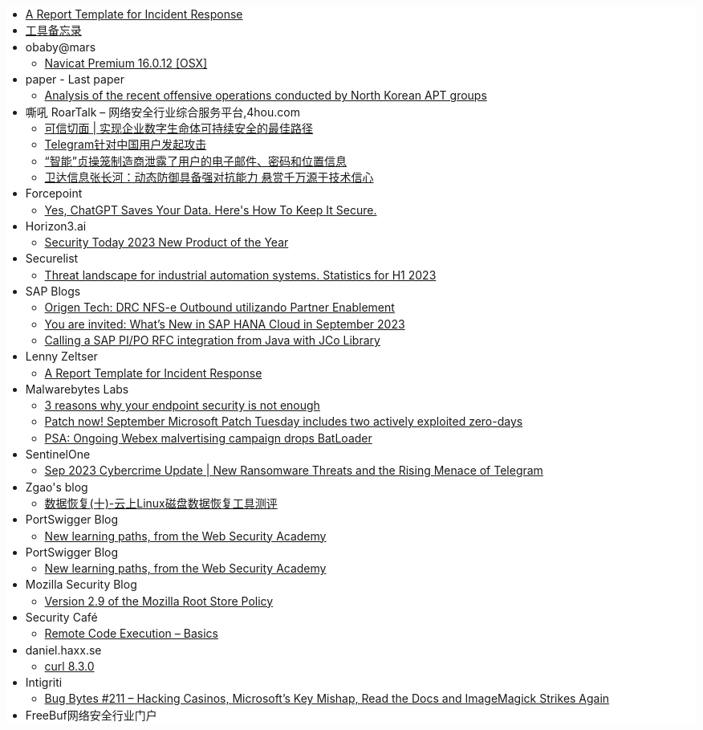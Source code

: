   - [A Report Template for Incident Response](https://buaq.net/go-176918.html)
  - [工具备忘录](https://buaq.net/go-176922.html)
- obaby@mars
  - [Navicat Premium 16.0.12 [OSX]](https://h4ck.org.cn/2023/09/navicat-premium-16-0-12-osx/)
- paper - Last paper
  - [Analysis of the recent offensive operations conducted by North Korean APT groups](https://paper.seebug.org/3031/)
- 嘶吼 RoarTalk – 网络安全行业综合服务平台,4hou.com
  - [可信切面 | 实现企业数字生命体可持续安全的最佳路径](https://www.4hou.com/posts/lkP5)
  - [Telegram针对中国用户发起攻击](https://www.4hou.com/posts/kjlE)
  - [“智能”贞操笼制造商泄露了用户的电子邮件、密码和位置信息](https://www.4hou.com/posts/OX2L)
  - [卫达信息张长河：动态防御具备强对抗能力 悬赏千万源于技术信心](https://www.4hou.com/posts/gDPY)
- Forcepoint
  - [Yes, ChatGPT Saves Your Data. Here&#039;s How To Keep It Secure.](https://www.forcepoint.com/blog/insights/does-chatgpt-save-data)
- Horizon3.ai
  - [Security Today 2023 New Product of the Year](https://securitytoday.com/pages/npoy.aspx#new_tab)
- Securelist
  - [Threat landscape for industrial automation systems. Statistics for H1 2023](https://securelist.com/threat-landscape-for-industrial-automation-systems-statistics-for-h1-2023/110605/)
- SAP Blogs
  - [Origen Tech: DRC NFS-e Outbound utilizando Partner Enablement](https://blogs.sap.com/2023/09/13/origen-tech-drc-nfs-e-outbound-utilizando-partner-enablement/)
  - [You are invited: What’s New in SAP HANA Cloud in September 2023](https://blogs.sap.com/2023/09/13/you-are-invited-whats-new-in-sap-hana-cloud-in-september-2023/)
  - [Calling a SAP PI/PO RFC integration from Java with JCo Library](https://blogs.sap.com/2023/09/13/calling-a-sap-pi-po-rfc-integration-from-java-with-jco-library/)
- Lenny Zeltser
  - [A Report Template for Incident Response](https://zeltser.com/incident-response-report-template/)
- Malwarebytes Labs
  - [3 reasons why your endpoint security is not enough](https://www.malwarebytes.com/blog/business/2023/08/3-reasons-why-your-endpoint-security-is-not-enough)
  - [Patch now! September Microsoft Patch Tuesday includes two actively exploited zero-days](https://www.malwarebytes.com/blog/news/2023/09/patch-now-september-microsoft-patch-tuesday-includes-two-actively-exploited-zero-days)
  - [PSA: Ongoing Webex malvertising campaign drops BatLoader](https://www.malwarebytes.com/blog/threat-intelligence/2023/09/ongoing-webex-malvertising-drops-batloader)
- SentinelOne
  - [Sep 2023 Cybercrime Update | New Ransomware Threats and the Rising Menace of Telegram](https://www.sentinelone.com/blog/sep-2023-cybercrime-update-new-ransomware-threats-and-the-rising-menace-of-telegram/)
- Zgao's blog
  - [数据恢复(十)-云上Linux磁盘数据恢复工具测评](https://zgao.top/%e6%95%b0%e6%8d%ae%e6%81%a2%e5%a4%8d%e5%8d%81-%e4%ba%91%e4%b8%8alinux%e7%a3%81%e7%9b%98%e6%95%b0%e6%8d%ae%e6%81%a2%e5%a4%8d%e5%b7%a5%e5%85%b7%e6%b5%8b%e8%af%84/)
- PortSwigger Blog
  - [New learning paths, from the Web Security Academy](https://portswigger.net/blog/new-learning-paths-from-the-web-security-academy)
- PortSwigger Blog
  - [New learning paths, from the Web Security Academy](https://portswigger.net/blog/new-learning-paths-from-the-web-security-academy)
- Mozilla Security Blog
  - [Version 2.9 of the Mozilla Root Store Policy](https://blog.mozilla.org/security/2023/09/13/version-2-9-of-the-mozilla-root-store-policy/)
- Security Café
  - [Remote Code Execution – Basics](https://securitycafe.ro/2023/09/13/remote-code-execution-basics/)
- daniel.haxx.se
  - [curl 8.3.0](https://daniel.haxx.se/blog/2023/09/13/curl-8-3-0/)
- Intigriti
  - [Bug Bytes #211 – Hacking Casinos, Microsoft’s Key Mishap, Read the Docs and ImageMagick Strikes Again](https://blog.intigriti.com/2023/09/13/bug-bytes-211-hacking-casinos-microsofts-key-mishap-read-the-docs-and-imagemagick-strikes-again/)
- FreeBuf网络安全行业门户